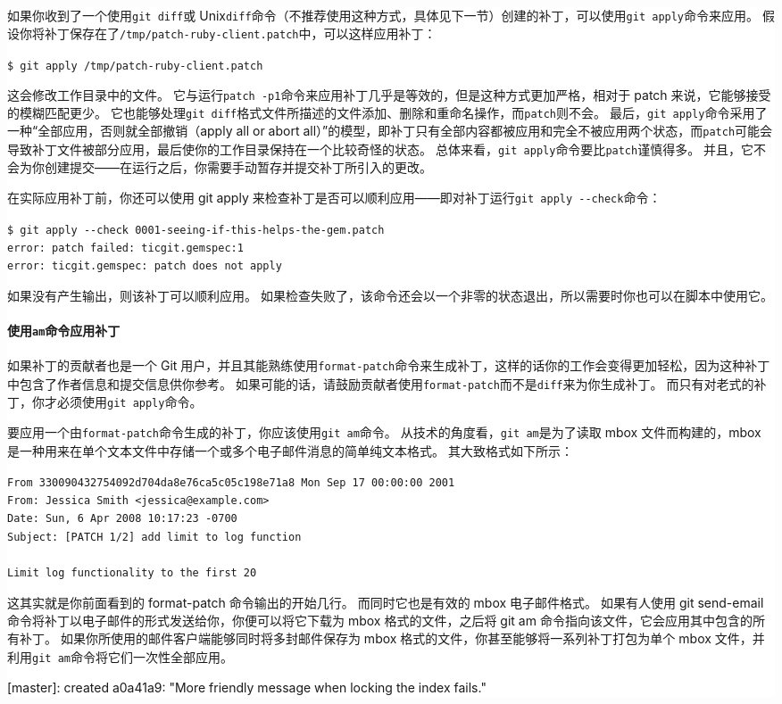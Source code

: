 如果你收到了一个使用`git diff`或 Unix`diff`命令（不推荐使用这种方式，具体见下一节）创建的补丁，可以使用`git apply`命令来应用。 假设你将补丁保存在了`/tmp/patch-ruby-client.patch`中，可以这样应用补丁：



```
$ git apply /tmp/patch-ruby-client.patch
```




这会修改工作目录中的文件。 它与运行`patch -p1`命令来应用补丁几乎是等效的，但是这种方式更加严格，相对于 patch 来说，它能够接受的模糊匹配更少。 它也能够处理`git diff`格式文件所描述的文件添加、删除和重命名操作，而`patch`则不会。 最后，`git apply`命令采用了一种“全部应用，否则就全部撤销（apply all or abort all）”的模型，即补丁只有全部内容都被应用和完全不被应用两个状态，而`patch`可能会导致补丁文件被部分应用，最后使你的工作目录保持在一个比较奇怪的状态。 总体来看，`git apply`命令要比`patch`谨慎得多。 并且，它不会为你创建提交——在运行之后，你需要手动暂存并提交补丁所引入的更改。




在实际应用补丁前，你还可以使用 git apply 来检查补丁是否可以顺利应用——即对补丁运行`git apply --check`命令：



```
$ git apply --check 0001-seeing-if-this-helps-the-gem.patch
error: patch failed: ticgit.gemspec:1
error: ticgit.gemspec: patch does not apply
```




如果没有产生输出，则该补丁可以顺利应用。 如果检查失败了，该命令还会以一个非零的状态退出，所以需要时你也可以在脚本中使用它。




#### 使用`am`命令应用补丁<a name="r_git_am"></a>


如果补丁的贡献者也是一个 Git 用户，并且其能熟练使用`format-patch`命令来生成补丁，这样的话你的工作会变得更加轻松，因为这种补丁中包含了作者信息和提交信息供你参考。 如果可能的话，请鼓励贡献者使用`format-patch`而不是`diff`来为你生成补丁。 而只有对老式的补丁，你才必须使用`git apply`命令。




要应用一个由`format-patch`命令生成的补丁，你应该使用`git am`命令。 从技术的角度看，`git am`是为了读取 mbox 文件而构建的，mbox 是一种用来在单个文本文件中存储一个或多个电子邮件消息的简单纯文本格式。 其大致格式如下所示：



```
From 330090432754092d704da8e76ca5c05c198e71a8 Mon Sep 17 00:00:00 2001
From: Jessica Smith <jessica@example.com>
Date: Sun, 6 Apr 2008 10:17:23 -0700
Subject: [PATCH 1/2] add limit to log function

Limit log functionality to the first 20
```




这其实就是你前面看到的 format-patch 命令输出的开始几行。 而同时它也是有效的 mbox 电子邮件格式。 如果有人使用 git send-email 命令将补丁以电子邮件的形式发送给你，你便可以将它下载为 mbox 格式的文件，之后将 git am 命令指向该文件，它会应用其中包含的所有补丁。 如果你所使用的邮件客户端能够同时将多封邮件保存为 mbox 格式的文件，你甚至能够将一系列补丁打包为单个 mbox 文件，并利用`git am`命令将它们一次性全部应用。


[master]: created a0a41a9: "More friendly message when locking the index fails."